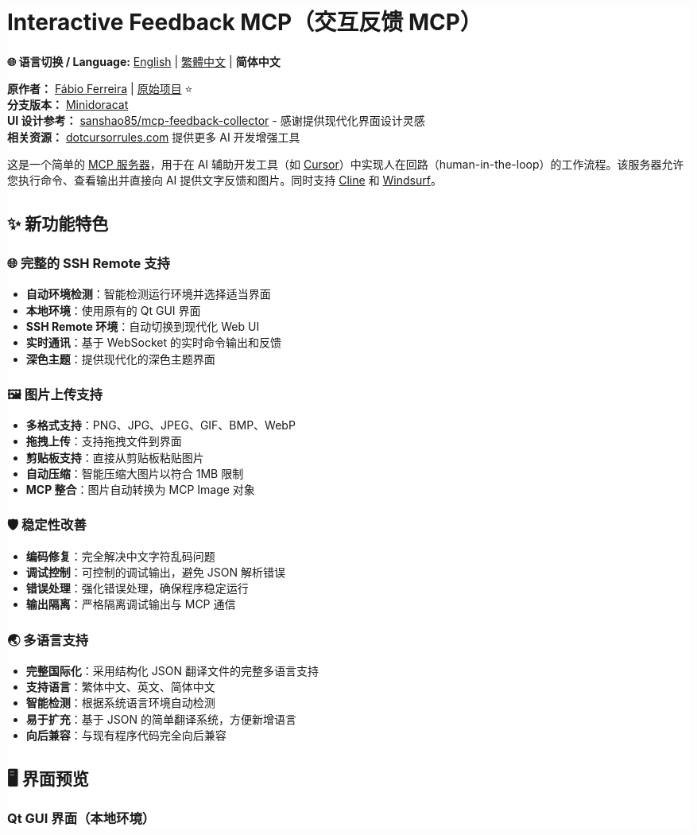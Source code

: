 # Interactive Feedback MCP（交互反馈 MCP）

**🌐 语言切换 / Language:** [English](README.md) | [繁體中文](README.zh-TW.md) | **简体中文**

**原作者：** [Fábio Ferreira](https://x.com/fabiomlferreira) | [原始项目](https://github.com/noopstudios/interactive-feedback-mcp) ⭐  
**分支版本：** [Minidoracat](https://github.com/Minidoracat)  
**UI 设计参考：** [sanshao85/mcp-feedback-collector](https://github.com/sanshao85/mcp-feedback-collector) - 感谢提供现代化界面设计灵感  
**相关资源：** [dotcursorrules.com](https://dotcursorrules.com/) 提供更多 AI 开发增强工具

这是一个简单的 [MCP 服务器](https://modelcontextprotocol.io/)，用于在 AI 辅助开发工具（如 [Cursor](https://www.cursor.com)）中实现人在回路（human-in-the-loop）的工作流程。该服务器允许您执行命令、查看输出并直接向 AI 提供文字反馈和图片。同时支持 [Cline](https://cline.bot) 和 [Windsurf](https://windsurf.com)。

## ✨ 新功能特色

### 🌐 完整的 SSH Remote 支持
- **自动环境检测**：智能检测运行环境并选择适当界面
- **本地环境**：使用原有的 Qt GUI 界面
- **SSH Remote 环境**：自动切换到现代化 Web UI
- **实时通讯**：基于 WebSocket 的实时命令输出和反馈
- **深色主题**：提供现代化的深色主题界面

### 🖼️ 图片上传支持
- **多格式支持**：PNG、JPG、JPEG、GIF、BMP、WebP
- **拖拽上传**：支持拖拽文件到界面
- **剪贴板支持**：直接从剪贴板粘贴图片
- **自动压缩**：智能压缩大图片以符合 1MB 限制
- **MCP 整合**：图片自动转换为 MCP Image 对象

### 🛡️ 稳定性改善
- **编码修复**：完全解决中文字符乱码问题
- **调试控制**：可控制的调试输出，避免 JSON 解析错误
- **错误处理**：强化错误处理，确保程序稳定运行
- **输出隔离**：严格隔离调试输出与 MCP 通信

### 🌏 多语言支持
- **完整国际化**：采用结构化 JSON 翻译文件的完整多语言支持
- **支持语言**：繁体中文、英文、简体中文
- **智能检测**：根据系统语言环境自动检测
- **易于扩充**：基于 JSON 的简单翻译系统，方便新增语言
- **向后兼容**：与现有程序代码完全向后兼容

## 🖥️ 界面预览

### Qt GUI 界面（本地环境）